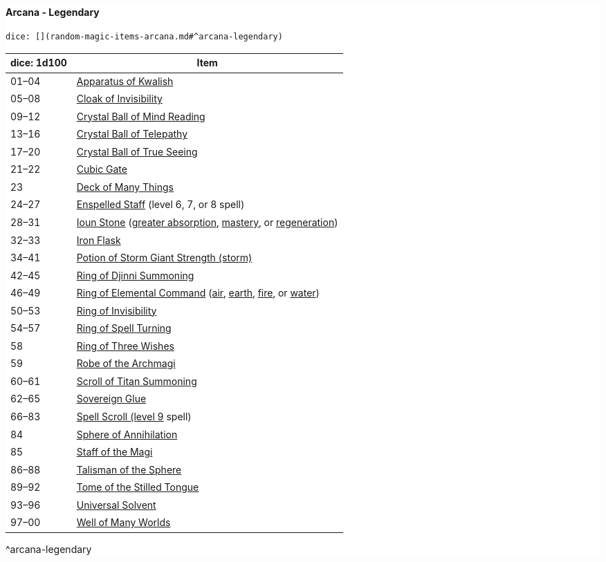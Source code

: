 **Arcana - Legendary**

`dice: [](random-magic-items-arcana.md#^arcana-legendary)`

| dice: 1d100 | Item |
|-------------|------|
| 01–04 | [Apparatus of Kwalish](2-Mechanics/CLI/items/apparatus-of-kwalish-xdmg.md) |
| 05–08 | [Cloak of Invisibility](2-Mechanics/CLI/items/cloak-of-invisibility-xdmg.md) |
| 09–12 | [Crystal Ball of Mind Reading](2-Mechanics/CLI/items/crystal-ball-of-mind-reading-xdmg.md) |
| 13–16 | [Crystal Ball of Telepathy](2-Mechanics/CLI/items/crystal-ball-of-telepathy-xdmg.md) |
| 17–20 | [Crystal Ball of True Seeing](2-Mechanics/CLI/items/crystal-ball-of-true-seeing-xdmg.md) |
| 21–22 | [Cubic Gate](2-Mechanics/CLI/items/cubic-gate-xdmg.md) |
| 23 | [Deck of Many Things](2-Mechanics/CLI/items/deck-of-many-things-xdmg.md) |
| 24–27 | [Enspelled Staff](2-Mechanics/CLI/items/enspelled-staff-xdmg.md) (level 6, 7, or 8 spell) |
| 28–31 | [Ioun Stone](2-Mechanics/CLI/items/ioun-stone-xdmg.md) ([greater absorption](2-Mechanics/CLI/items/ioun-stone-greater-absorption-xdmg.md), [mastery](2-Mechanics/CLI/items/ioun-stone-mastery-xdmg.md), or [regeneration](2-Mechanics/CLI/items/ioun-stone-regeneration-xdmg.md)) |
| 32–33 | [Iron Flask](2-Mechanics/CLI/items/iron-flask-xdmg.md) |
| 34–41 | [Potion of Storm Giant Strength (storm)](2-Mechanics/CLI/items/potion-of-storm-giant-strength-xdmg.md) |
| 42–45 | [Ring of Djinni Summoning](2-Mechanics/CLI/items/ring-of-djinni-summoning-xdmg.md) |
| 46–49 | [Ring of Elemental Command](2-Mechanics/CLI/items/ring-of-elemental-command-xdmg.md) ([air](2-Mechanics/CLI/items/ring-of-elemental-command-air-xdmg.md), [earth](2-Mechanics/CLI/items/ring-of-elemental-command-earth-xdmg.md), [fire](2-Mechanics/CLI/items/ring-of-elemental-command-fire-xdmg.md), or [water](2-Mechanics/CLI/items/ring-of-elemental-command-water-xdmg.md)) |
| 50–53 | [Ring of Invisibility](2-Mechanics/CLI/items/ring-of-invisibility-xdmg.md) |
| 54–57 | [Ring of Spell Turning](2-Mechanics/CLI/items/ring-of-spell-turning-xdmg.md) |
| 58 | [Ring of Three Wishes](2-Mechanics/CLI/items/ring-of-three-wishes-xdmg.md) |
| 59 | [Robe of the Archmagi](2-Mechanics/CLI/items/robe-of-the-archmagi-xdmg.md) |
| 60–61 | [Scroll of Titan Summoning](2-Mechanics/CLI/items/scroll-of-titan-summoning-xdmg.md) |
| 62–65 | [Sovereign Glue](2-Mechanics/CLI/items/sovereign-glue-xdmg.md) |
| 66–83 | [Spell Scroll (level 9](2-Mechanics/CLI/items/spell-scroll-level-9-xdmg.md) spell) |
| 84 | [Sphere of Annihilation](2-Mechanics/CLI/items/sphere-of-annihilation-xdmg.md) |
| 85 | [Staff of the Magi](2-Mechanics/CLI/items/staff-of-the-magi-xdmg.md) |
| 86–88 | [Talisman of the Sphere](2-Mechanics/CLI/items/talisman-of-the-sphere-xdmg.md) |
| 89–92 | [Tome of the Stilled Tongue](2-Mechanics/CLI/items/tome-of-the-stilled-tongue-xdmg.md) |
| 93–96 | [Universal Solvent](2-Mechanics/CLI/items/universal-solvent-xdmg.md) |
| 97–00 | [Well of Many Worlds](2-Mechanics/CLI/items/well-of-many-worlds-xdmg.md) |
^arcana-legendary